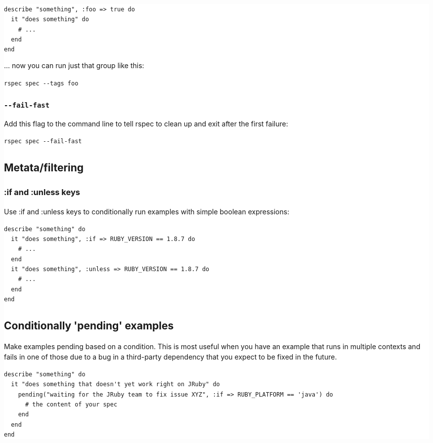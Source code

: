     describe "something", :foo => true do
      it "does something" do
        # ...
      end
    end

... now you can run just that group like this:

    rspec spec --tags foo

### `--fail-fast`

Add this flag to the command line to tell rspec to clean up and exit after the
first failure:

    rspec spec --fail-fast

## Metata/filtering

### :if and :unless keys

Use :if and :unless keys to conditionally run examples with simple boolean
expressions:

    describe "something" do
      it "does something", :if => RUBY_VERSION == 1.8.7 do
        # ...
      end
      it "does something", :unless => RUBY_VERSION == 1.8.7 do
        # ...
      end
    end

## Conditionally 'pending' examples

Make examples pending based on a condition.  This is most useful when you
have an example that runs in multiple contexts and fails in one of those due to
a bug in a third-party dependency that you expect to be fixed in the future.

    describe "something" do
      it "does something that doesn't yet work right on JRuby" do
        pending("waiting for the JRuby team to fix issue XYZ", :if => RUBY_PLATFORM == 'java') do
          # the content of your spec
        end
      end
    end

